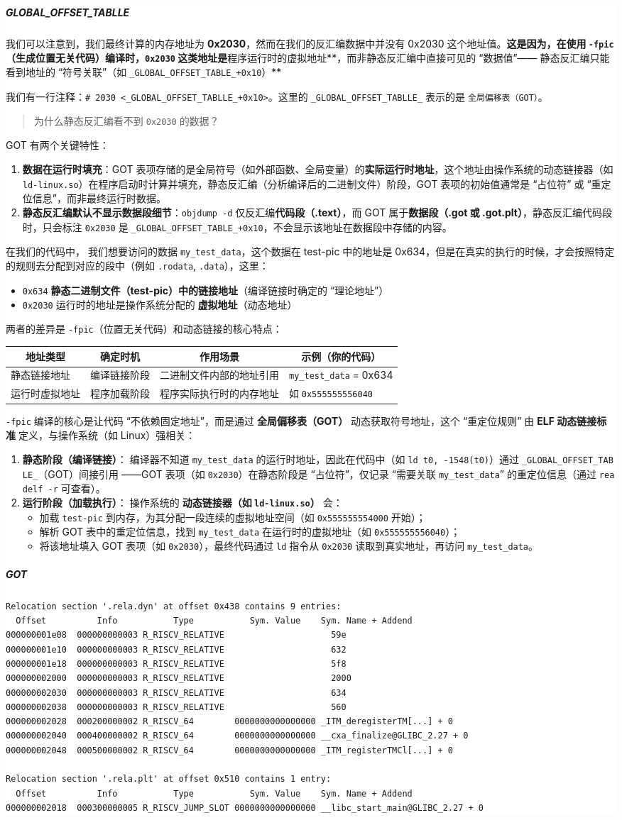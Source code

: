 ##### _GLOBAL_OFFSET_TABLLE_

我们可以注意到，我们最终计算的内存地址为 **0x2030**，然而在我们的反汇编数据中并没有 0x2030 这个地址值。**这是因为，在使用 `-fpic`（生成位置无关代码）编译时，`0x2030` 这类地址是**程序运行时的虚拟地址**，而非静态反汇编中直接可见的 “数据值”—— 静态反汇编只能看到地址的 “符号关联”（如 `_GLOBAL_OFFSET_TABLE_+0x10`）**

我们有一行注释：`# 2030 <_GLOBAL_OFFSET_TABLLE_+0x10>`。这里的 `_GLOBAL_OFFSET_TABLLE_` 表示的是 `全局偏移表（GOT）`。

> 为什么静态反汇编看不到 `0x2030` 的数据？

GOT 有两个关键特性：

1. **数据在运行时填充**：GOT 表项存储的是全局符号（如外部函数、全局变量）的**实际运行时地址**，这个地址由操作系统的动态链接器（如 `ld-linux.so`）在程序启动时计算并填充，静态反汇编（分析编译后的二进制文件）阶段，GOT 表项的初始值通常是 “占位符” 或 “重定位信息”，而非最终运行时数据。
2. **静态反汇编默认不显示数据段细节**：`objdump -d` 仅反汇编**代码段（.text）**，而 GOT 属于**数据段（.got 或 .got.plt）**，静态反汇编代码段时，只会标注 `0x2030` 是 `_GLOBAL_OFFSET_TABLE_+0x10`，不会显示该地址在数据段中存储的内容。

在我们的代码中， 我们想要访问的数据 `my_test_data`，这个数据在 test-pic 中的地址是 0x634，但是在真实的执行的时候，才会按照特定的规则去分配到对应的段中（例如 `.rodata`, `.data`），这里：

- `0x634` **静态二进制文件（test-pic）中的链接地址**（编译链接时确定的 “理论地址”）
- `0x2030` 运行时的地址是操作系统分配的 **虚拟地址**（动态地址）

两者的差异是 `-fpic`（位置无关代码）和动态链接的核心特点：

| 地址类型       | 确定时机     | 作用场景                 | 示例（你的代码）       |
| -------------- | ------------ | ------------------------ | ---------------------- |
| 静态链接地址   | 编译链接阶段 | 二进制文件内部的地址引用 | `my_test_data` = 0x634 |
| 运行时虚拟地址 | 程序加载阶段 | 程序实际执行时的内存地址 | 如 `0x555555556040`    |

`-fpic` 编译的核心是让代码 “不依赖固定地址”，而是通过 **全局偏移表（GOT）** 动态获取符号地址，这个 “重定位规则” 由 **ELF 动态链接标准** 定义，与操作系统（如 Linux）强相关：

1. **静态阶段（编译链接）**：
   编译器不知道 `my_test_data` 的运行时地址，因此在代码中（如 `ld t0, -1548(t0)`）通过 `_GLOBAL_OFFSET_TABLE_`（GOT）间接引用 ——GOT 表项（如 `0x2030`）在静态阶段是 “占位符”，仅记录 “需要关联 `my_test_data`” 的重定位信息（通过 `readelf -r` 可查看）。
2. **运行阶段（加载执行）**：
   操作系统的 **动态链接器（如 `ld-linux.so`）** 会：
   - 加载 `test-pic` 到内存，为其分配一段连续的虚拟地址空间（如 `0x555555554000` 开始）；
   - 解析 GOT 表中的重定位信息，找到 `my_test_data` 在运行时的虚拟地址（如 `0x555555556040`）；
   - 将该地址填入 GOT 表项（如 `0x2030`），最终代码通过 `ld` 指令从 `0x2030` 读取到真实地址，再访问 `my_test_data`。

##### GOT

```assembly
Relocation section '.rela.dyn' at offset 0x438 contains 9 entries:
  Offset          Info           Type           Sym. Value    Sym. Name + Addend
000000001e08  000000000003 R_RISCV_RELATIVE                     59e
000000001e10  000000000003 R_RISCV_RELATIVE                     632
000000001e18  000000000003 R_RISCV_RELATIVE                     5f8
000000002000  000000000003 R_RISCV_RELATIVE                     2000
000000002030  000000000003 R_RISCV_RELATIVE                     634
000000002038  000000000003 R_RISCV_RELATIVE                     560
000000002028  000200000002 R_RISCV_64        0000000000000000 _ITM_deregisterTM[...] + 0
000000002040  000400000002 R_RISCV_64        0000000000000000 __cxa_finalize@GLIBC_2.27 + 0
000000002048  000500000002 R_RISCV_64        0000000000000000 _ITM_registerTMCl[...] + 0

Relocation section '.rela.plt' at offset 0x510 contains 1 entry:
  Offset          Info           Type           Sym. Value    Sym. Name + Addend
000000002018  000300000005 R_RISCV_JUMP_SLOT 0000000000000000 __libc_start_main@GLIBC_2.27 + 0
```
